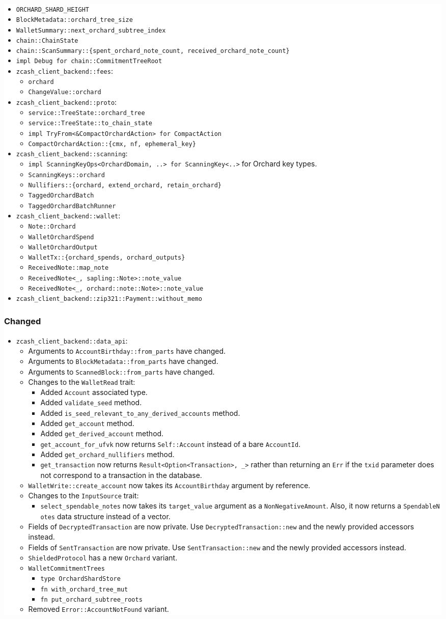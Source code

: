   - `ORCHARD_SHARD_HEIGHT`
  - `BlockMetadata::orchard_tree_size`
  - `WalletSummary::next_orchard_subtree_index`
  - `chain::ChainState`
  - `chain::ScanSummary::{spent_orchard_note_count, received_orchard_note_count}`
  - `impl Debug for chain::CommitmentTreeRoot`
- `zcash_client_backend::fees`:
  - `orchard`
  - `ChangeValue::orchard`
- `zcash_client_backend::proto`:
  - `service::TreeState::orchard_tree`
  - `service::TreeState::to_chain_state`
  - `impl TryFrom<&CompactOrchardAction> for CompactAction`
  - `CompactOrchardAction::{cmx, nf, ephemeral_key}`
- `zcash_client_backend::scanning`:
  - `impl ScanningKeyOps<OrchardDomain, ..> for ScanningKey<..>` for Orchard key types.
  - `ScanningKeys::orchard`
  - `Nullifiers::{orchard, extend_orchard, retain_orchard}`
  - `TaggedOrchardBatch`
  - `TaggedOrchardBatchRunner`
- `zcash_client_backend::wallet`:
  - `Note::Orchard`
  - `WalletOrchardSpend`
  - `WalletOrchardOutput`
  - `WalletTx::{orchard_spends, orchard_outputs}`
  - `ReceivedNote::map_note`
  - `ReceivedNote<_, sapling::Note>::note_value`
  - `ReceivedNote<_, orchard::note::Note>::note_value`
- `zcash_client_backend::zip321::Payment::without_memo`

### Changed
- `zcash_client_backend::data_api`:
  - Arguments to `AccountBirthday::from_parts` have changed.
  - Arguments to `BlockMetadata::from_parts` have changed.
  - Arguments to `ScannedBlock::from_parts` have changed.
  - Changes to the `WalletRead` trait:
    - Added `Account` associated type.
    - Added `validate_seed` method.
    - Added `is_seed_relevant_to_any_derived_accounts` method.
    - Added `get_account` method.
    - Added `get_derived_account` method.
    - `get_account_for_ufvk` now returns `Self::Account` instead of a bare
      `AccountId`.
    - Added `get_orchard_nullifiers` method.
    - `get_transaction` now returns `Result<Option<Transaction>, _>` rather
      than returning an `Err` if the `txid` parameter does not correspond to
      a transaction in the database.
  - `WalletWrite::create_account` now takes its `AccountBirthday` argument by
    reference.
  - Changes to the `InputSource` trait:
    - `select_spendable_notes` now takes its `target_value` argument as a
      `NonNegativeAmount`. Also, it now returns a `SpendableNotes` data
      structure instead of a vector.
  - Fields of `DecryptedTransaction` are now private. Use `DecryptedTransaction::new`
    and the newly provided accessors instead.
  - Fields of `SentTransaction` are now private. Use `SentTransaction::new`
    and the newly provided accessors instead.
  - `ShieldedProtocol` has a new `Orchard` variant.
  - `WalletCommitmentTrees`
    - `type OrchardShardStore`
    - `fn with_orchard_tree_mut`
    - `fn put_orchard_subtree_roots`
  - Removed `Error::AccountNotFound` variant.